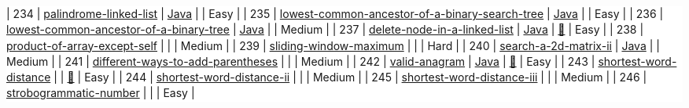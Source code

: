 | 234 | [palindrome-linked-list](https://leetcode.com/problems/palindrome-linked-list)                                                                         | [Java](https://github.com/futureken/Coding-Practice/blob/master/234-palindrome-linked-list/palindrome-linked-list.java)                                                                         |                                                                                         | Easy       |
| 235 | [lowest-common-ancestor-of-a-binary-search-tree](https://leetcode.com/problems/lowest-common-ancestor-of-a-binary-search-tree)                         | [Java](https://github.com/futureken/Coding-Practice/blob/master/235-lowest-common-ancestor-of-a-binary-search-tree/lowest-common-ancestor-of-a-binary-search-tree.java)                         |                                                                                         | Easy       |
| 236 | [lowest-common-ancestor-of-a-binary-tree](https://leetcode.com/problems/lowest-common-ancestor-of-a-binary-tree)                                       | [Java](https://github.com/futureken/Coding-Practice/blob/master/236-lowest-common-ancestor-of-a-binary-tree/lowest-common-ancestor-of-a-binary-tree.java)                                       |                                                                                         | Medium     |
| 237 | [delete-node-in-a-linked-list](https://leetcode.com/problems/delete-node-in-a-linked-list)                                                             | [Java](https://github.com/futureken/Coding-Practice/blob/master/237-delete-node-in-a-linked-list/delete-node-in-a-linked-list.java)                                                             | [:memo:](https://leetcode.com/articles/delete-node-linked-list/)                        | Easy       |
| 238 | [product-of-array-except-self](https://leetcode.com/problems/product-of-array-except-self)                                                             |                                                                                                                                                                                                 |                                                                                         | Medium     |
| 239 | [sliding-window-maximum](https://leetcode.com/problems/sliding-window-maximum)                                                                         |                                                                                                                                                                                                 |                                                                                         | Hard       |
| 240 | [search-a-2d-matrix-ii](https://leetcode.com/problems/search-a-2d-matrix-ii)                                                                           | [Java](https://github.com/futureken/Coding-Practice/blob/master/240-search-a-2d-matrix-ii/search-a-2d-matrix-ii.java)                                                                           |                                                                                         | Medium     |
| 241 | [different-ways-to-add-parentheses](https://leetcode.com/problems/different-ways-to-add-parentheses)                                                   |                                                                                                                                                                                                 |                                                                                         | Medium     |
| 242 | [valid-anagram](https://leetcode.com/problems/valid-anagram)                                                                                           | [Java](https://github.com/futureken/Coding-Practice/blob/master/242-valid-anagram/valid-anagram.java)                                                                                           | [:memo:](https://leetcode.com/articles/valid-anagram/)                                  | Easy       |
| 243 | [shortest-word-distance](https://leetcode.com/problems/shortest-word-distance)                                                                         |                                                                                                                                                                                                 | [:memo:](https://leetcode.com/articles/shortest-word-distance/)                         | Easy       |
| 244 | [shortest-word-distance-ii](https://leetcode.com/problems/shortest-word-distance-ii)                                                                   |                                                                                                                                                                                                 |                                                                                         | Medium     |
| 245 | [shortest-word-distance-iii](https://leetcode.com/problems/shortest-word-distance-iii)                                                                 |                                                                                                                                                                                                 |                                                                                         | Medium     |
| 246 | [strobogrammatic-number](https://leetcode.com/problems/strobogrammatic-number)                                                                         |                                                                                                                                                                                                 |                                                                                         | Easy       |